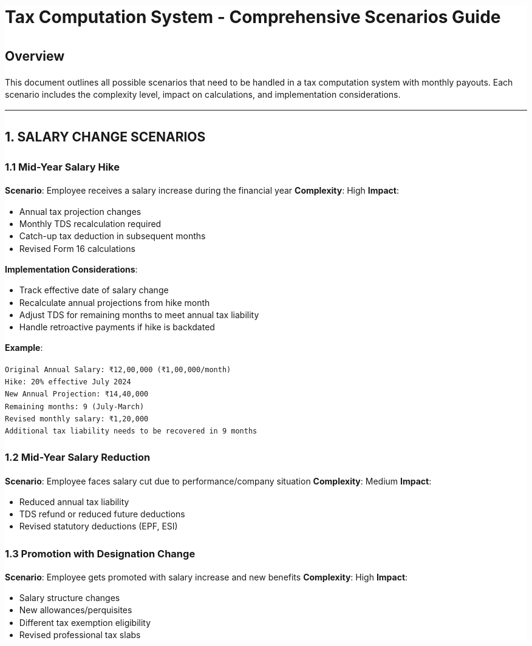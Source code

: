 # Tax Computation System - Comprehensive Scenarios Guide

## Overview
This document outlines all possible scenarios that need to be handled in a tax computation system with monthly payouts. Each scenario includes the complexity level, impact on calculations, and implementation considerations.

---

## 1. SALARY CHANGE SCENARIOS

### 1.1 Mid-Year Salary Hike
**Scenario**: Employee receives a salary increase during the financial year
**Complexity**: High
**Impact**: 
- Annual tax projection changes
- Monthly TDS recalculation required
- Catch-up tax deduction in subsequent months
- Revised Form 16 calculations

**Implementation Considerations**:
- Track effective date of salary change
- Recalculate annual projections from hike month
- Adjust TDS for remaining months to meet annual tax liability
- Handle retroactive payments if hike is backdated

**Example**:
```
Original Annual Salary: ₹12,00,000 (₹1,00,000/month)
Hike: 20% effective July 2024
New Annual Projection: ₹14,40,000
Remaining months: 9 (July-March)
Revised monthly salary: ₹1,20,000
Additional tax liability needs to be recovered in 9 months
```

### 1.2 Mid-Year Salary Reduction
**Scenario**: Employee faces salary cut due to performance/company situation
**Complexity**: Medium
**Impact**:
- Reduced annual tax liability
- TDS refund or reduced future deductions
- Revised statutory deductions (EPF, ESI)

### 1.3 Promotion with Designation Change
**Scenario**: Employee gets promoted with salary increase and new benefits
**Complexity**: High
**Impact**:
- Salary structure changes
- New allowances/perquisites
- Different tax exemption eligibility
- Revised professional tax slabs
